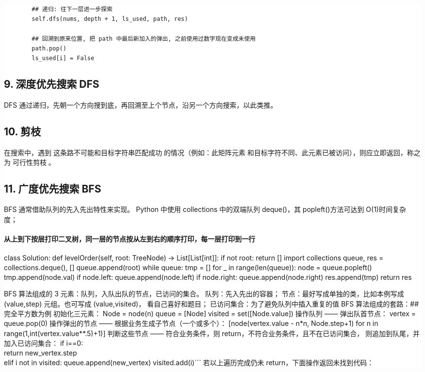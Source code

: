             ## 递归: 往下一层进一步探索 
            self.dfs(nums, depth + 1, ls_used, path, res) 
 
            ## 回溯到原来位置, 把 path 中最后新加入的弹出, 之前使用过数字现在变成未使用 
            path.pop() 
            ls_used[i] = False 
 
## <a name='DFS'></a>9. 深度优先搜索 DFS 
DFS 通过递归，先朝一个方向搜到底，再回溯至上个节点，沿另一个方向搜索，以此类推。 


## <a name='-1'></a>10. 剪枝 
在搜索中，遇到 这条路不可能和目标字符串匹配成功 的情况（例如：此矩阵元素
和目标字符不同、此元素已被访问），则应立即返回，称之为 可行性剪枝 。 

## <a name='BFS'></a>11. 广度优先搜索 BFS 
BFS 通常借助队列的先入先出特性来实现。 
Python 中使用 collections 中的双端队列 deque()，其 popleft()方法可达到 O(1)时间复杂
度； 
 
#### <a name='-1'></a>从上到下按层打印二叉树，同一层的节点按从左到右的顺序打印，每一层打印到一行 
class Solution: 
    def levelOrder(self, root: TreeNode) -> List[List[int]]: 
        if not root: 
            return [] 
        import collections 
        queue, res = collections.deque(), [] 
        queue.append(root) 
        while queue: 
            tmp = [] 
            for _ in range(len(queue)): 
                node = queue.popleft() 
                tmp.append(node.val) 
                if node.left: 
                    queue.append(node.left) 
                if node.right: 
                    queue.append(node.right) 
            res.append(tmp) 
        return res 
 
    
BFS 算法组成的 3 元素：队列，入队出队的节点，已访问的集合。 
队列：先入先出的容器； 
节点：最好写成单独的类，比如本例写成 (value,step) 元组。也可写成 (value,visited)，
看自己喜好和题目； 
已访问集合：为了避免队列中插入重复的值 
BFS 算法组成的套路：## 完全平方数为例 
初始化三元素： 
Node = node(n) queue = [Node] visited = set([Node.value]) 
操作队列 —— 弹出队首节点： 
vertex = queue.pop(0) 
操作弹出的节点 —— 根据业务生成子节点（一个或多个）： 
[node(vertex.value - n*n, Node.step+1) for n in range(1,int(vertex.value**.5)+1)] 
判断这些节点 —— 符合业务条件，则 return，不符合业务条件，且不在已访问集合，
则追加到队尾，并加入已访问集合： 
if i==0:                    
    return new_vertex.step        
elif i not in visited: 
    queue.append(new_vertex) 
    visited.add(i)``` 
若以上遍历完成仍未 return，下面操作返回未找到代码： 
 